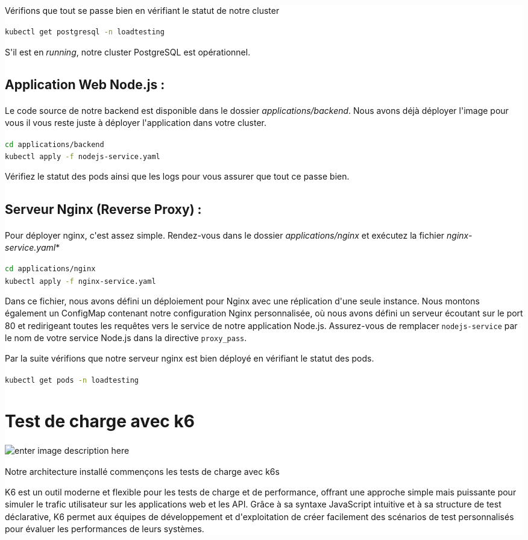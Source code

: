 
Vérifions que tout se passe bien en vérifiant le statut de notre cluster

```bash
kubectl get postgresql -n loadtesting
```

S'il est en *running*, notre cluster PostgreSQL est opérationnel.

## **Application Web Node.js :**

Le code source de notre backend est disponible dans le dossier *applications/backend*. Nous avons déjà déployer l'image pour vous il vous reste juste à déployer l'application dans votre cluster.

```bash
cd applications/backend
kubectl apply -f nodejs-service.yaml
```

Vérifiez le statut des pods ainsi que les logs pour vous assurer que tout ce passe bien.


## **Serveur Nginx (Reverse Proxy) :**

Pour déployer nginx, c'est assez simple. Rendez-vous dans le dossier *applications/nginx* et exécutez la fichier *nginx-service.yaml**

```bash
cd applications/nginx
kubectl apply -f nginx-service.yaml
```

Dans ce fichier, nous avons défini un déploiement pour Nginx avec une réplication d'une seule instance. Nous montons également un ConfigMap contenant notre configuration Nginx personnalisée, où nous avons défini un serveur écoutant sur le port 80 et redirigeant toutes les requêtes vers le service de notre application Node.js. Assurez-vous de remplacer `nodejs-service` par le nom de votre service Node.js dans la directive `proxy_pass`.

Par la suite vérifions que notre serveur nginx est bien déployé en vérifiant le statut des pods.

 ```bash
kubectl get pods -n loadtesting
```


# Test de charge avec k6

![enter image description here](https://i.ibb.co/5cNfMH4/k6-architectre.jpg)

Notre architecture installé commençons les tests de charge avec k6s

K6 est un outil moderne et flexible pour les tests de charge et de performance, offrant une approche simple mais puissante pour simuler le trafic utilisateur sur les applications web et les API. Grâce à sa syntaxe JavaScript intuitive et à sa structure de test déclarative, K6 permet aux équipes de développement et d'exploitation de créer facilement des scénarios de test personnalisés pour évaluer les performances de leurs systèmes.
